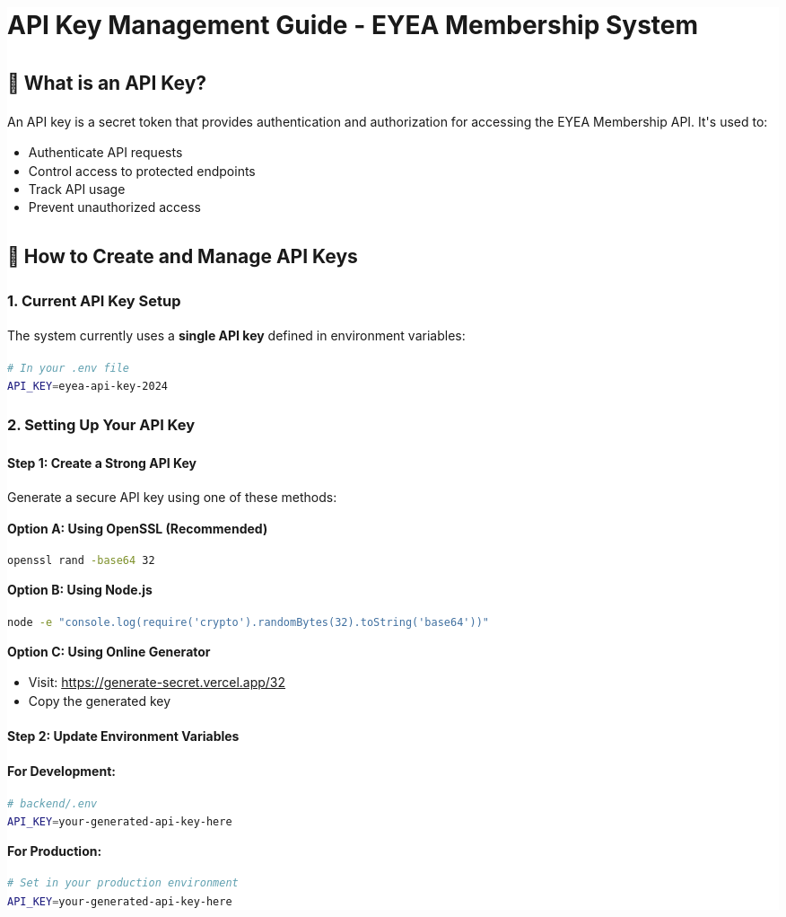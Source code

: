 # API Key Management Guide - EYEA Membership System

## 🔑 What is an API Key?

An API key is a secret token that provides authentication and authorization for accessing the EYEA Membership API. It's used to:
- Authenticate API requests
- Control access to protected endpoints
- Track API usage
- Prevent unauthorized access

## 🚀 How to Create and Manage API Keys

### 1. **Current API Key Setup**

The system currently uses a **single API key** defined in environment variables:

```bash
# In your .env file
API_KEY=eyea-api-key-2024
```

### 2. **Setting Up Your API Key**

#### **Step 1: Create a Strong API Key**
Generate a secure API key using one of these methods:

**Option A: Using OpenSSL (Recommended)**
```bash
openssl rand -base64 32
```

**Option B: Using Node.js**
```bash
node -e "console.log(require('crypto').randomBytes(32).toString('base64'))"
```

**Option C: Using Online Generator**
- Visit: https://generate-secret.vercel.app/32
- Copy the generated key

#### **Step 2: Update Environment Variables**

**For Development:**
```bash
# backend/.env
API_KEY=your-generated-api-key-here
```

**For Production:**
```bash
# Set in your production environment
API_KEY=your-generated-api-key-here
```
